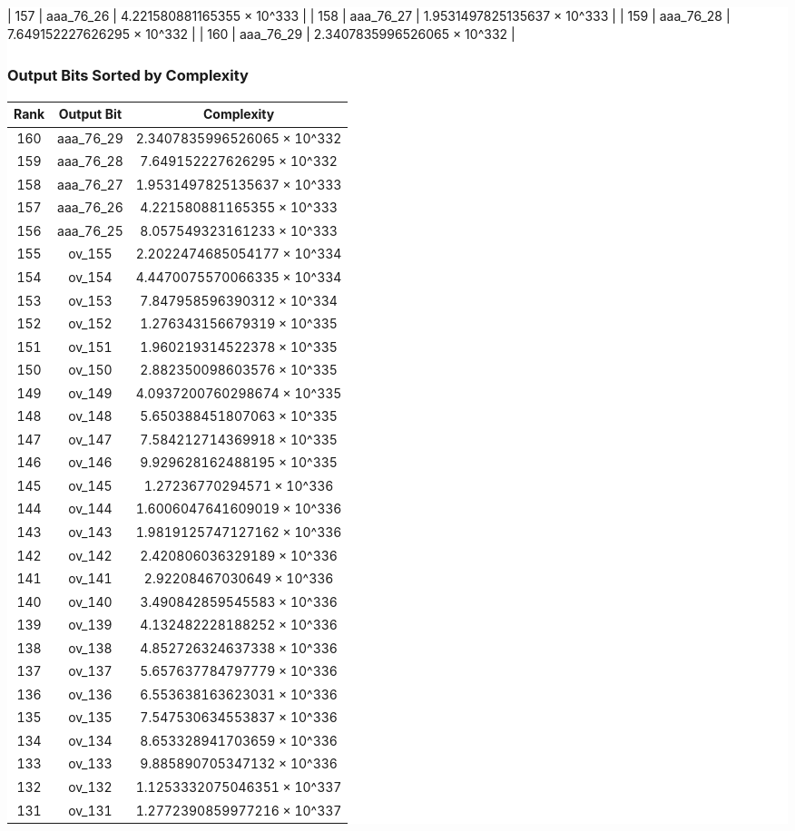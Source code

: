 | 157 | aaa_76_26 | 4.221580881165355 × 10^333 |
| 158 | aaa_76_27 | 1.9531497825135637 × 10^333 |
| 159 | aaa_76_28 | 7.649152227626295 × 10^332 |
| 160 | aaa_76_29 | 2.3407835996526065 × 10^332 |

### Output Bits Sorted by Complexity

| Rank | Output Bit | Complexity |
|:----:|:----------:|:----------:|
| 160 | aaa_76_29 | 2.3407835996526065 × 10^332 |
| 159 | aaa_76_28 | 7.649152227626295 × 10^332 |
| 158 | aaa_76_27 | 1.9531497825135637 × 10^333 |
| 157 | aaa_76_26 | 4.221580881165355 × 10^333 |
| 156 | aaa_76_25 | 8.057549323161233 × 10^333 |
| 155 | ov_155 | 2.2022474685054177 × 10^334 |
| 154 | ov_154 | 4.4470075570066335 × 10^334 |
| 153 | ov_153 | 7.847958596390312 × 10^334 |
| 152 | ov_152 | 1.276343156679319 × 10^335 |
| 151 | ov_151 | 1.960219314522378 × 10^335 |
| 150 | ov_150 | 2.882350098603576 × 10^335 |
| 149 | ov_149 | 4.0937200760298674 × 10^335 |
| 148 | ov_148 | 5.650388451807063 × 10^335 |
| 147 | ov_147 | 7.584212714369918 × 10^335 |
| 146 | ov_146 | 9.929628162488195 × 10^335 |
| 145 | ov_145 | 1.27236770294571 × 10^336 |
| 144 | ov_144 | 1.6006047641609019 × 10^336 |
| 143 | ov_143 | 1.9819125747127162 × 10^336 |
| 142 | ov_142 | 2.420806036329189 × 10^336 |
| 141 | ov_141 | 2.92208467030649 × 10^336 |
| 140 | ov_140 | 3.490842859545583 × 10^336 |
| 139 | ov_139 | 4.132482228188252 × 10^336 |
| 138 | ov_138 | 4.852726324637338 × 10^336 |
| 137 | ov_137 | 5.657637784797779 × 10^336 |
| 136 | ov_136 | 6.553638163623031 × 10^336 |
| 135 | ov_135 | 7.547530634553837 × 10^336 |
| 134 | ov_134 | 8.653328941703659 × 10^336 |
| 133 | ov_133 | 9.885890705347132 × 10^336 |
| 132 | ov_132 | 1.1253332075046351 × 10^337 |
| 131 | ov_131 | 1.2772390859977216 × 10^337 |